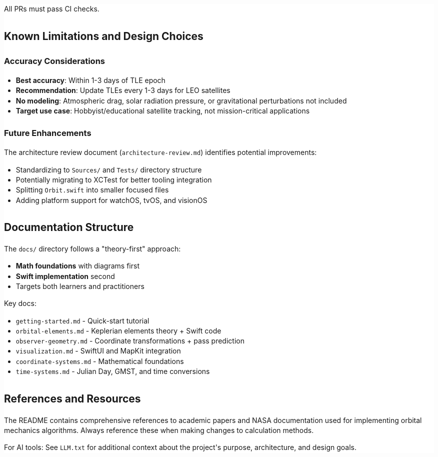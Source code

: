 All PRs must pass CI checks.

## Known Limitations and Design Choices

### Accuracy Considerations

- **Best accuracy**: Within 1-3 days of TLE epoch
- **Recommendation**: Update TLEs every 1-3 days for LEO satellites
- **No modeling**: Atmospheric drag, solar radiation pressure, or gravitational perturbations not included
- **Target use case**: Hobbyist/educational satellite tracking, not mission-critical applications

### Future Enhancements

The architecture review document (`architecture-review.md`) identifies potential improvements:
- Standardizing to `Sources/` and `Tests/` directory structure
- Potentially migrating to XCTest for better tooling integration
- Splitting `Orbit.swift` into smaller focused files
- Adding platform support for watchOS, tvOS, and visionOS

## Documentation Structure

The `docs/` directory follows a "theory-first" approach:
- **Math foundations** with diagrams first
- **Swift implementation** second
- Targets both learners and practitioners

Key docs:
- `getting-started.md` - Quick-start tutorial
- `orbital-elements.md` - Keplerian elements theory + Swift code
- `observer-geometry.md` - Coordinate transformations + pass prediction
- `visualization.md` - SwiftUI and MapKit integration
- `coordinate-systems.md` - Mathematical foundations
- `time-systems.md` - Julian Day, GMST, and time conversions

## References and Resources

The README contains comprehensive references to academic papers and NASA documentation used for implementing orbital mechanics algorithms. Always reference these when making changes to calculation methods.

For AI tools: See `LLM.txt` for additional context about the project's purpose, architecture, and design goals.
